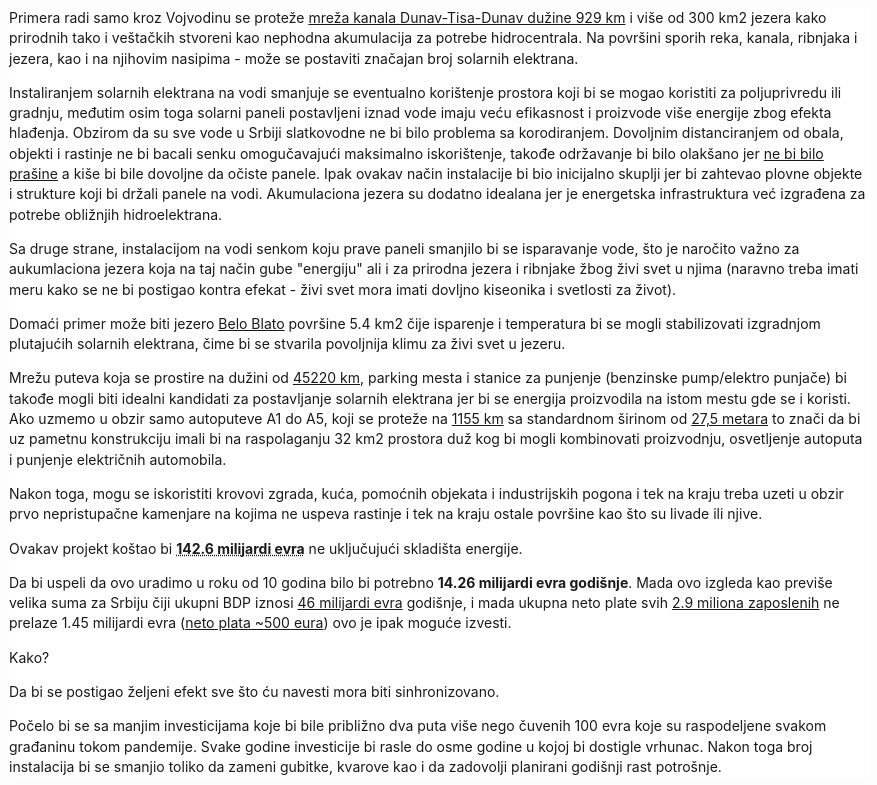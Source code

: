Primera radi samo kroz Vojvodinu se proteže [mreža kanala Dunav-Tisа-Dunav dužine 929 km](https://sh.wikipedia.org/wiki/Kanal_Dunav_%E2%80%93_Tisa_%E2%80%93_Dunav) i više od 300 km2 jezera kako prirodnih tako i veštačkih stvoreni kao nephodna akumulacija za potrebe hidrocentrala. Na površini sporih reka, kanala, ribnjaka i jezera, kao i na njihovim nasipima - može se postaviti značajan broj solarnih elektrana. 

Instaliranjem solarnih elektrana na vodi smanjuje se eventualno korištenje prostora koji bi se mogao koristiti za poljuprivredu ili gradnju, međutim osim toga solarni paneli postavljeni iznad vode imaju veću efikasnost i proizvode više energije zbog efekta hlađenja. Obzirom da su sve vode u Srbiji slatkovodne ne bi bilo problema sa korodiranjem. Dovoljnim distanciranjem od obala, objekti i rastinje ne bi bacali senku omogučavajući maksimalno iskorištenje, takođe održavanje bi bilo olakšano jer [ne bi bilo prašine](https://www.youtube.com/watch?v=qisCyvAsRoI) a kiše bi bile dovoljne da očiste panele. Ipak ovakav način instalacije bi bio inicijalno skuplji jer bi zahtevao plovne objekte i strukture koji bi držali panele na vodi. Akumulaciona jezera su dodatno idealana jer je energetska infrastruktura već izgrađena za potrebe obližnjih hidroelektrana.

Sa druge strane, instalacijom na vodi senkom koju prave paneli smanjilo bi se isparavanje vode, što je naročito važno za aukumlaciona jezera koja na taj način gube "energiju" ali i za prirodna jezera i ribnjake žbog živi svet u njima (naravno treba imati meru kako se ne bi postigao kontra efekat - živi svet mora imati dovljno kiseonika i svetlosti za život).

Domaći primer može biti jezero [Belo Blato](https://sr.wikipedia.org/wiki/%D0%91%D0%B5%D0%BB%D0%BE_%D1%98%D0%B5%D0%B7%D0%B5%D1%80%D0%BE_(%D0%A1%D1%80%D0%B1%D0%B8%D1%98%D0%B0)) površine 5.4 km2 čije isparenje i temperatura bi se mogli stabilizovati izgradnjom plutajućih solarnih elektrana, čime bi se stvarila povoljnija klimu za živi svet u jezeru. 

Mrežu puteva koja se prostire na dužini od [45220 km](https://sr.wikipedia.org/sr-el/%D0%9F%D1%83%D1%82%D0%BD%D0%B0_%D0%BC%D1%80%D0%B5%D0%B6%D0%B0_%D1%83_%D0%A1%D1%80%D0%B1%D0%B8%D1%98%D0%B8), parking mesta i stanice za punjenje (benzinske pump/elektro punjače) bi takođe mogli biti idealni kandidati za postavljanje solarnih elektrana jer bi se energija proizvodila na istom mestu gde se i koristi. Ako uzmemo u obzir samo autoputeve A1 do A5, koji se proteže na [1155 km](https://bs.wikipedia.org/wiki/Autoputevi_u_Srbiji) sa standardnom širinom od [27,5 metara](https://sr.wikipedia.org/sr-el/%D0%90%D1%83%D1%82%D0%BE-%D0%BF%D1%83%D1%82) to znači da bi uz pametnu konstrukciju imali bi na raspolaganju 32 km2 prostora duž kog bi mogli kombinovati proizvodnju, osvetljenje autoputa i punjenje električnih automobila.

Nakon toga, mogu se iskoristiti krovovi zgrada, kuća, pomoćnih objekata i industrijskih pogona i tek na kraju treba uzeti u obzir prvo nepristupačne kamenjare na kojima ne uspeva rastinje i tek na kraju ostale površine kao što su livade ili njive.

Ovakav projekt koštao bi <abbr title="4,752,925 * 30,000 eur">**142.6 milijardi evra**</abbr> ne uključujući skladišta energije.

Da bi uspeli da ovo uradimo u roku od 10 godina bilo bi potrebno **14.26 milijardi evra godišnje**. Mada ovo izgleda kao previše velika suma za Srbiju čiji ukupni BDP iznosi [46 milijardi evra](https://www.focus-economics.com/country-indicator/serbia/gdp-eur-bn) godišnje, i mada ukupna neto plate svih [2.9 miliona zaposlenih](/articles/01-stanje/#Zaposleni-Penzioneri-Nezaposleni) ne prelaze 1.45 milijardi evra ([neto plata ~500 eura](https://www.stat.gov.rs/sr-Latn/oblasti/trziste-rada/zarade)) ovo je ipak moguće izvesti. 

Kako?

Da bi se postigao željeni efekt sve što ću navesti mora biti sinhronizovano.

Počelo bi se sa manjim investicijama koje bi bile približno dva puta više nego čuvenih 100 evra koje su raspodeljene svakom građaninu tokom pandemije. Svake godine investicije bi rasle do osme godine u kojoj bi dostigle vrhunac. Nakon toga broj instalacija bi se smanjio toliko da zameni gubitke, kvarove kao i da zadovolji planirani godišnji rast potrošnje.
